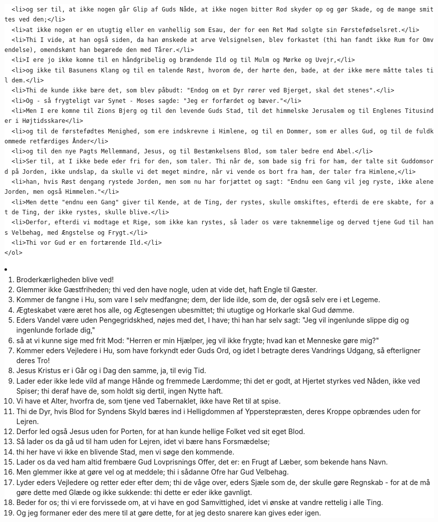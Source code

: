       <li>og ser til, at ikke nogen går Glip af Guds Nåde, at ikke nogen bitter Rod skyder op og gør Skade, og de mange smittes ved den;</li>
      <li>at ikke nogen er en utugtig eller en vanhellig som Esau, der for een Ret Mad solgte sin Førstefødselsret.</li>
      <li>Thi I vide, at han også siden, da han ønskede at arve Velsignelsen, blev forkastet (thi han fandt ikke Rum for Omvendelse), omendskønt han begærede den med Tårer.</li>
      <li>I ere jo ikke komne til en håndgribelig og brændende Ild og til Mulm og Mørke og Uvejr,</li>
      <li>og ikke til Basunens Klang og til en talende Røst, hvorom de, der hørte den, bade, at der ikke mere måtte tales til dem.</li>
      <li>Thi de kunde ikke bære det, som blev påbudt: "Endog om et Dyr rører ved Bjerget, skal det stenes".</li>
      <li>Og - så frygteligt var Synet - Moses sagde: "Jeg er forfærdet og bæver."</li>
      <li>Men I ere komne til Zions Bjerg og til den levende Guds Stad, til det himmelske Jerusalem og til Englenes Titusinder i Højtidsskare</li>
      <li>og til de førstefødtes Menighed, som ere indskrevne i Himlene, og til en Dommer, som er alles Gud, og til de fuldkommede retfærdiges Ånder</li>
      <li>og til den nye Pagts Mellemmand, Jesus, og til Bestænkelsens Blod, som taler bedre end Abel.</li>
      <li>Ser til, at I ikke bede eder fri for den, som taler. Thi når de, som bade sig fri for ham, der talte sit Guddomsord på Jorden, ikke undslap, da skulle vi det meget mindre, når vi vende os bort fra ham, der taler fra Himlene,</li>
      <li>han, hvis Røst dengang rystede Jorden, men som nu har forjættet og sagt: "Endnu een Gang vil jeg ryste, ikke alene Jorden, men også Himmelen."</li>
      <li>Men dette "endnu een Gang" giver til Kende, at de Ting, der rystes, skulle omskiftes, efterdi de ere skabte, for at de Ting, der ikke rystes, skulle blive.</li>
      <li>Derfor, efterdi vi modtage et Rige, som ikke kan rystes, så lader os være taknemmelige og derved tjene Gud til hans Velbehag, med Ængstelse og Frygt.</li>
      <li>Thi vor Gud er en fortærende Ild.</li>
    </ol>
  </li>
  <li>
    <ol>
      <li>Broderkærligheden blive ved!</li>
      <li>Glemmer ikke Gæstfriheden; thi ved den have nogle, uden at vide det, haft Engle til Gæster.</li>
      <li>Kommer de fangne i Hu, som vare I selv medfangne; dem, der lide ilde, som de, der også selv ere i et Legeme.</li>
      <li>Ægteskabet være æret hos alle, og Ægtesengen ubesmittet; thi utugtige og Horkarle skal Gud dømme.</li>
      <li>Eders Vandel være uden Pengegridskhed, nøjes med det, I have; thi han har selv sagt: "Jeg vil ingenlunde slippe dig og ingenlunde forlade dig,"</li>
      <li>så at vi kunne sige med frit Mod: "Herren er min Hjælper, jeg vil ikke frygte; hvad kan et Menneske gøre mig?"</li>
      <li>Kommer eders Vejledere i Hu, som have forkyndt eder Guds Ord, og idet I betragte deres Vandrings Udgang, så efterligner deres Tro!</li>
      <li>Jesus Kristus er i Går og i Dag den samme, ja, til evig Tid.</li>
      <li>Lader eder ikke lede vild af mange Hånde og fremmede Lærdomme; thi det er godt, at Hjertet styrkes ved Nåden, ikke ved Spiser; thi deraf have de, som holdt sig dertil, ingen Nytte haft.</li>
      <li>Vi have et Alter, hvorfra de, som tjene ved Tabernaklet, ikke have Ret til at spise.</li>
      <li>Thi de Dyr, hvis Blod for Syndens Skyld bæres ind i Helligdommen af Ypperstepræsten, deres Kroppe opbrændes uden for Lejren.</li>
      <li>Derfor led også Jesus uden for Porten, for at han kunde hellige Folket ved sit eget Blod.</li>
      <li>Så lader os da gå ud til ham uden for Lejren, idet vi bære hans Forsmædelse;</li>
      <li>thi her have vi ikke en blivende Stad, men vi søge den kommende.</li>
      <li>Lader os da ved ham altid frembære Gud Lovprisnings Offer, det er: en Frugt af Læber, som bekende hans Navn.</li>
      <li>Men glemmer ikke at gøre vel og at meddele; thi i sådanne Ofre har Gud Velbehag.</li>
      <li>Lyder eders Vejledere og retter eder efter dem; thi de våge over, eders Sjæle som de, der skulle gøre Regnskab - for at de må gøre dette med Glæde og ikke sukkende: thi dette er eder ikke gavnligt.</li>
      <li>Beder for os; thi vi ere forvissede om, at vi have en god Samvittighed, idet vi ønske at vandre rettelig i alle Ting.</li>
      <li>Og jeg formaner eder des mere til at gøre dette, for at jeg desto snarere kan gives eder igen.</li>